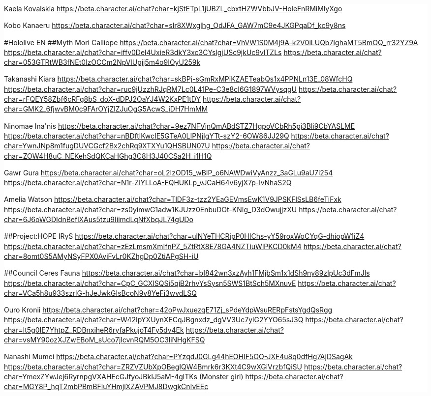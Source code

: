 Kaela Kovalskia
https://beta.character.ai/chat?char=kjStETpL1jUBZL_cbxtHZWVbbJV-HoleFnRMiMlyXgo

Kobo Kanaeru
https://beta.character.ai/chat?char=sIr8XWxglhg_OdJFA_GAW7mC9e4JKGPqaDf_kc9y8ns

#Hololive EN
##Myth
Mori Calliope
https://beta.character.ai/chat?char=VhVW1S0M4j9A-k2V0iLUQb7IghaMT5BmOQ_rr32YZ9A
https://beta.character.ai/chat?char=iffv0Del4UxieR3dkY3xc3CYslgjUSc9jkUc9vlTZLs
https://beta.character.ai/chat?char=053GTRtWB3fNEt0lzOCCm2NpVlUpjj5m4o9IOyU259k

Takanashi Kiara
https://beta.character.ai/chat?char=skBPj-sGmRxMPiKZAETeabQs1x4PPNLn13E_08WfcHQ
https://beta.character.ai/chat?char=ruc9jUzzhRJqRM7Lc0L41Pe-C3e8cI6G1897WVysqgU
https://beta.character.ai/chat?char=rFQEY58Zbf6cRFg8bS_doX-dDPJ2OaYJ4W2KxPE1tDY
https://beta.character.ai/chat?char=GMK2_6fjwvBM0c9FArOYjZlZJuOgG5AcwS_iDH7HmMM

Ninomae Ina'nis
https://beta.character.ai/chat?char=9ez7NFVjnQmABdSTZ7HgpoVCbRh5pj3Bli9CbYASLME
https://beta.character.ai/chat?char=nBDftlKwcIE5GTeA0LIPNjIgYTt-szY2-6OW86JJ29Q
https://beta.character.ai/chat?char=YwnJNp8m1fugDUVCGcf2Bx2chRq9XTXYu1QHSBUN07U
https://beta.character.ai/chat?char=ZOW4H8uC_NEKehSdQKCaHGhg3C8H3J40CSa2H_i1H1Q

Gawr Gura
https://beta.character.ai/chat?char=oL2IzOD15_wBIP_o6NAWDwiVyAnzz_3aGLu9aU7i254
https://beta.character.ai/chat?char=N1r-ZlYLLoA-FQHUKLp_vJCaH64v6yjX7p-lvNhaS2Q

Amelia Watson
https://beta.character.ai/chat?char=TlDF3z-tzz2YEaGEVmsEwK1V9JPSKFlSsLB6feTiFxk
https://beta.character.ai/chat?char=zs0yimwG1adw1KJUzz0EnbuDOt-KNIg_D3dOwujjzXU
https://beta.character.ai/chat?char=6J6oWGDIdnBeflXAus5tzu9IiimdLqNfXbqJL74gUDo

##Project:HOPE
IRyS
https://beta.character.ai/chat?char=ulNYeTHCRipP0HIChs-yY59roxWoCYqG-dhiopW1iZ4
https://beta.character.ai/chat?char=zEzLmsmXmIfnPZ_5ZtRtX8E78GA4NZTiuWlPKCD0kM4
https://beta.character.ai/chat?char=8omt0S5AMyNSyFPX0AviFvLr0KZhgDp0ZtiAPgSH-iU

##Council
Ceres Fauna
https://beta.character.ai/chat?char=bI842wn3xzAyh1FMjbSm1x1dSh9ny89zlpUc3dFmJls
https://beta.character.ai/chat?char=CpC_GCXlSQSi5qiB2rhvYsSysn5SWS1BtSch5MXnuvE
https://beta.character.ai/chat?char=VCa5h8u933szrlG-hJeJwkGIsBcoN9v8YeFi3wvdLSQ

Ouro Kronii
https://beta.character.ai/chat?char=42oPwJxuezqE71Zj_sPdeYdpWsuRERpFstsYgdQsRgg
https://beta.character.ai/chat?char=W42IpYXUynXECqJBgnxdz_dgVV3Uc7ylG2YYO65sJ3Q
https://beta.character.ai/chat?char=lt5g0IE7YhtpZ_RDBnxiheR6ryfaPkujoT4Fy5dv4Ek
https://beta.character.ai/chat?char=vsMY90ozXJZwEBoM_sUco7jlcvnRQM5OC3liNHgKFSQ

Nanashi Mumei
https://beta.character.ai/chat?char=PYzqdJ0GLg44hEOHIF5OO-JXF4u8q0dfHg7AjDSagAk
https://beta.character.ai/chat?char=ZRZVZUbXpOBegIQW4Bmrk6r3KXt4C9wXGiVrzbfQiSU
https://beta.character.ai/chat?char=YmexZYwJej6RyrnpgVXAHEcGJfyoJBkIJ5aM-4glTKs
(Monster girl) https://beta.character.ai/chat?char=MGY8P_hqT2mbPBmBFluYHmjiXZAVPMJ8DwgkCnIvEEc
